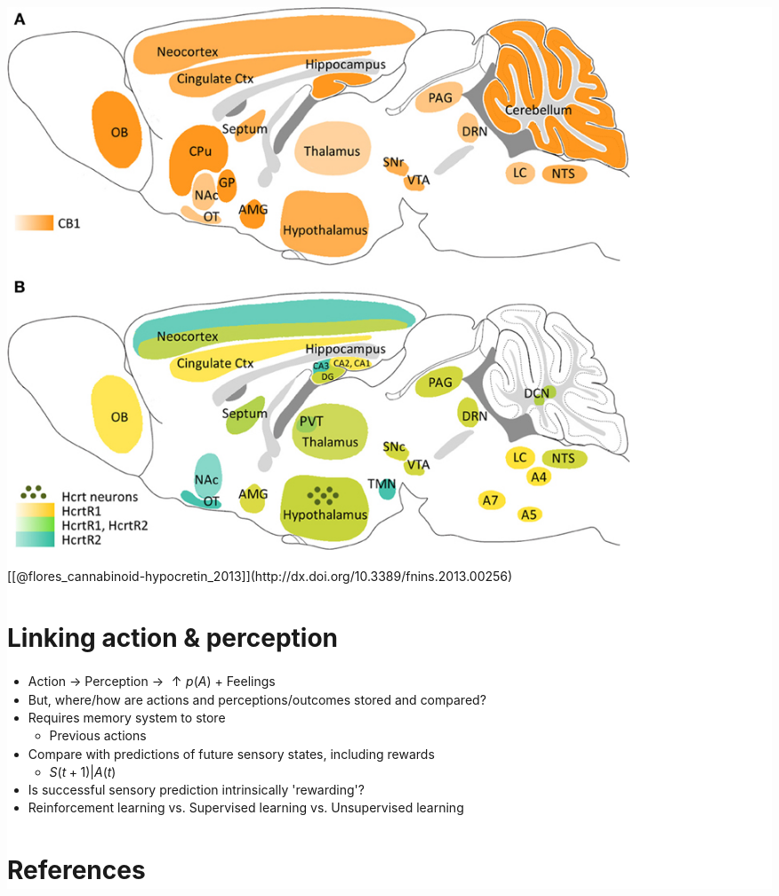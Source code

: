 <img src="img/fnins-07-00256-g001.jpg" alt="[[@flores_cannabinoid-hypocretin_2013]](http://dx.doi.org/10.3389/fnins.2013.00256)" width="700px" />
<p class="caption">[[@flores_cannabinoid-hypocretin_2013]](http://dx.doi.org/10.3389/fnins.2013.00256)</p>
</div>

# Linking action \& perception

- Action -> Perception -> $\uparrow p(A)$ + Feelings
- But, where/how are actions and perceptions/outcomes stored and compared?
- Requires memory system to store
    - Previous actions
- Compare with predictions of future sensory states, including rewards
    - $S(t+1) \vert A(t)$
- Is successful sensory prediction intrinsically 'rewarding'?
- Reinforcement learning vs. Supervised learning vs. Unsupervised learning

# References
